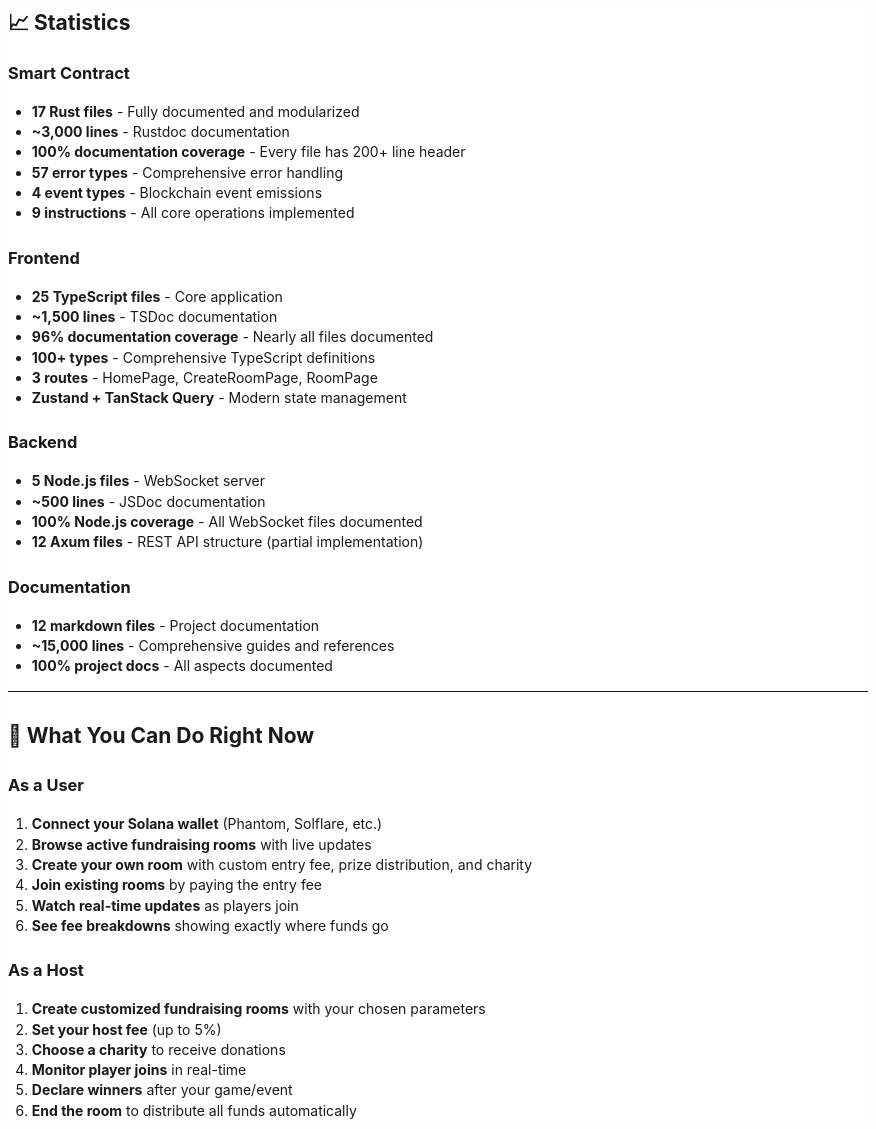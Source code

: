 
## 📈 Statistics

### Smart Contract
- **17 Rust files** - Fully documented and modularized
- **~3,000 lines** - Rustdoc documentation
- **100% documentation coverage** - Every file has 200+ line header
- **57 error types** - Comprehensive error handling
- **4 event types** - Blockchain event emissions
- **9 instructions** - All core operations implemented

### Frontend
- **25 TypeScript files** - Core application
- **~1,500 lines** - TSDoc documentation
- **96% documentation coverage** - Nearly all files documented
- **100+ types** - Comprehensive TypeScript definitions
- **3 routes** - HomePage, CreateRoomPage, RoomPage
- **Zustand + TanStack Query** - Modern state management

### Backend
- **5 Node.js files** - WebSocket server
- **~500 lines** - JSDoc documentation
- **100% Node.js coverage** - All WebSocket files documented
- **12 Axum files** - REST API structure (partial implementation)

### Documentation
- **12 markdown files** - Project documentation
- **~15,000 lines** - Comprehensive guides and references
- **100% project docs** - All aspects documented

---

## 🚀 What You Can Do Right Now

### As a User
1. **Connect your Solana wallet** (Phantom, Solflare, etc.)
2. **Browse active fundraising rooms** with live updates
3. **Create your own room** with custom entry fee, prize distribution, and charity
4. **Join existing rooms** by paying the entry fee
5. **Watch real-time updates** as players join
6. **See fee breakdowns** showing exactly where funds go

### As a Host
1. **Create customized fundraising rooms** with your chosen parameters
2. **Set your host fee** (up to 5%)
3. **Choose a charity** to receive donations
4. **Monitor player joins** in real-time
5. **Declare winners** after your game/event
6. **End the room** to distribute all funds automatically
